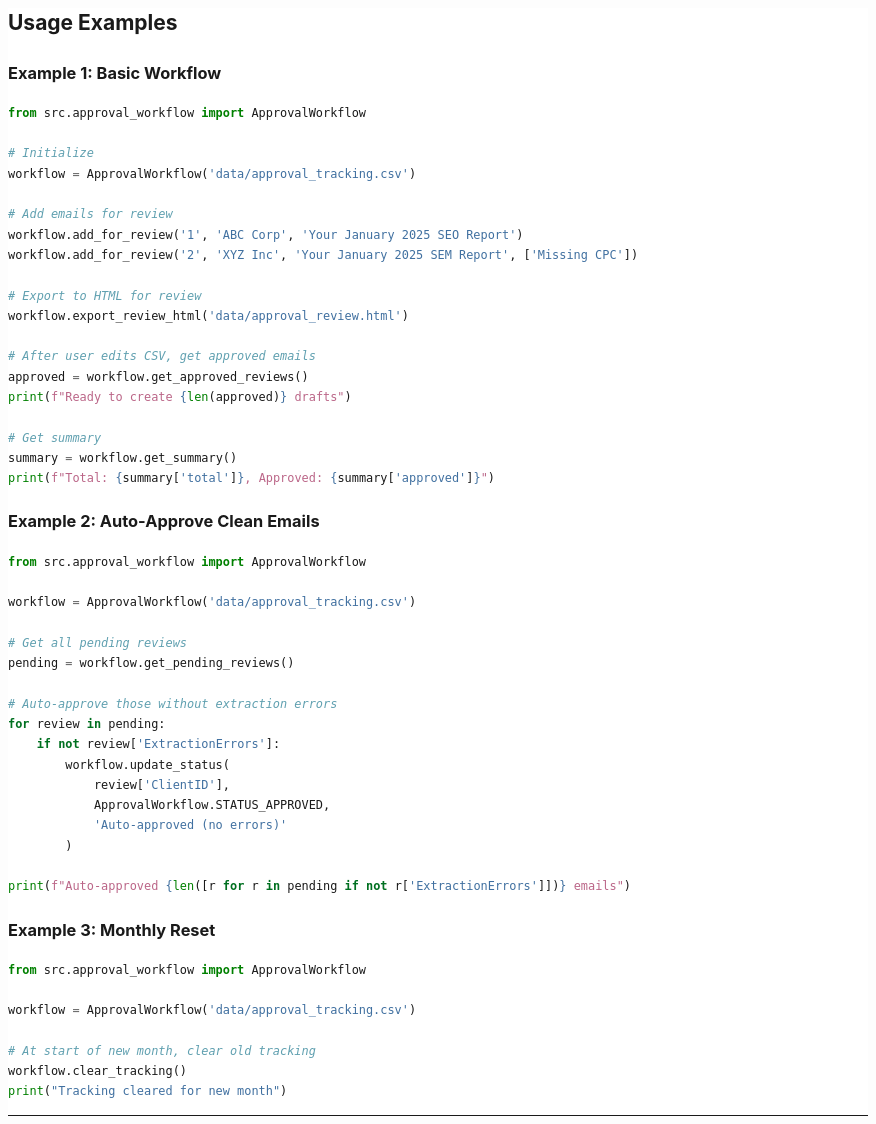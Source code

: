 
## Usage Examples

### Example 1: Basic Workflow

```python
from src.approval_workflow import ApprovalWorkflow

# Initialize
workflow = ApprovalWorkflow('data/approval_tracking.csv')

# Add emails for review
workflow.add_for_review('1', 'ABC Corp', 'Your January 2025 SEO Report')
workflow.add_for_review('2', 'XYZ Inc', 'Your January 2025 SEM Report', ['Missing CPC'])

# Export to HTML for review
workflow.export_review_html('data/approval_review.html')

# After user edits CSV, get approved emails
approved = workflow.get_approved_reviews()
print(f"Ready to create {len(approved)} drafts")

# Get summary
summary = workflow.get_summary()
print(f"Total: {summary['total']}, Approved: {summary['approved']}")
```

### Example 2: Auto-Approve Clean Emails

```python
from src.approval_workflow import ApprovalWorkflow

workflow = ApprovalWorkflow('data/approval_tracking.csv')

# Get all pending reviews
pending = workflow.get_pending_reviews()

# Auto-approve those without extraction errors
for review in pending:
    if not review['ExtractionErrors']:
        workflow.update_status(
            review['ClientID'],
            ApprovalWorkflow.STATUS_APPROVED,
            'Auto-approved (no errors)'
        )

print(f"Auto-approved {len([r for r in pending if not r['ExtractionErrors']])} emails")
```

### Example 3: Monthly Reset

```python
from src.approval_workflow import ApprovalWorkflow

workflow = ApprovalWorkflow('data/approval_tracking.csv')

# At start of new month, clear old tracking
workflow.clear_tracking()
print("Tracking cleared for new month")
```

---